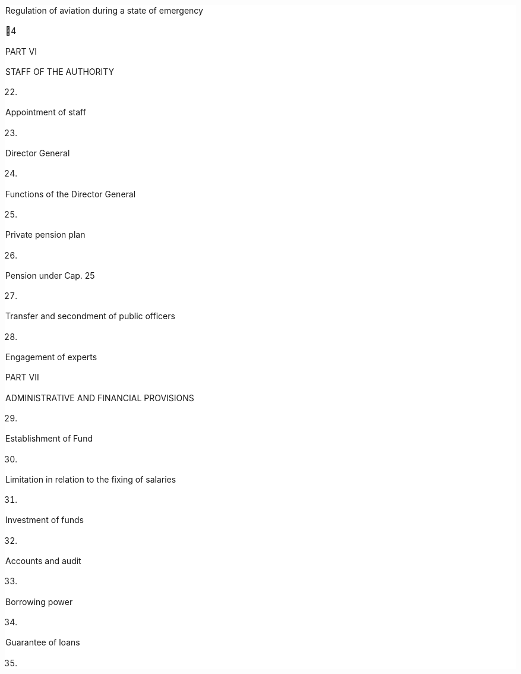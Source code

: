 Regulation of aviation during a state of emergency

4

PART VI

STAFF OF THE AUTHORITY

22.

Appointment of staff

23.

Director General

24.

Functions of the Director General

25.

Private pension plan

26.

Pension under Cap. 25

27.

Transfer and secondment of public officers

28.

Engagement of experts

PART VII

ADMINISTRATIVE AND FINANCIAL PROVISIONS

29.

Establishment of Fund

30.

Limitation in relation to the fixing of salaries

31.

Investment of funds

32.

Accounts and audit

33.

Borrowing power

34.

Guarantee of loans

35.
